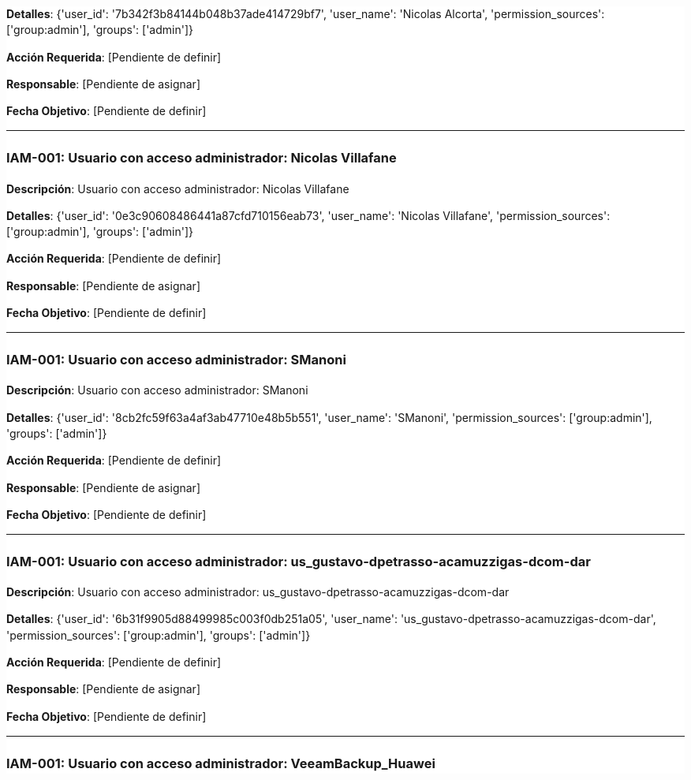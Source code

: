 **Detalles**: {'user_id': '7b342f3b84144b048b37ade414729bf7', 'user_name': 'Nicolas Alcorta', 'permission_sources': ['group:admin'], 'groups': ['admin']}

**Acción Requerida**: [Pendiente de definir]

**Responsable**: [Pendiente de asignar]

**Fecha Objetivo**: [Pendiente de definir]

---

### IAM-001: Usuario con acceso administrador: Nicolas Villafane

**Descripción**: Usuario con acceso administrador: Nicolas Villafane

**Detalles**: {'user_id': '0e3c90608486441a87cfd710156eab73', 'user_name': 'Nicolas Villafane', 'permission_sources': ['group:admin'], 'groups': ['admin']}

**Acción Requerida**: [Pendiente de definir]

**Responsable**: [Pendiente de asignar]

**Fecha Objetivo**: [Pendiente de definir]

---

### IAM-001: Usuario con acceso administrador: SManoni

**Descripción**: Usuario con acceso administrador: SManoni

**Detalles**: {'user_id': '8cb2fc59f63a4af3ab47710e48b5b551', 'user_name': 'SManoni', 'permission_sources': ['group:admin'], 'groups': ['admin']}

**Acción Requerida**: [Pendiente de definir]

**Responsable**: [Pendiente de asignar]

**Fecha Objetivo**: [Pendiente de definir]

---

### IAM-001: Usuario con acceso administrador: us_gustavo-dpetrasso-acamuzzigas-dcom-dar

**Descripción**: Usuario con acceso administrador: us_gustavo-dpetrasso-acamuzzigas-dcom-dar

**Detalles**: {'user_id': '6b31f9905d88499985c003f0db251a05', 'user_name': 'us_gustavo-dpetrasso-acamuzzigas-dcom-dar', 'permission_sources': ['group:admin'], 'groups': ['admin']}

**Acción Requerida**: [Pendiente de definir]

**Responsable**: [Pendiente de asignar]

**Fecha Objetivo**: [Pendiente de definir]

---

### IAM-001: Usuario con acceso administrador: VeeamBackup_Huawei
